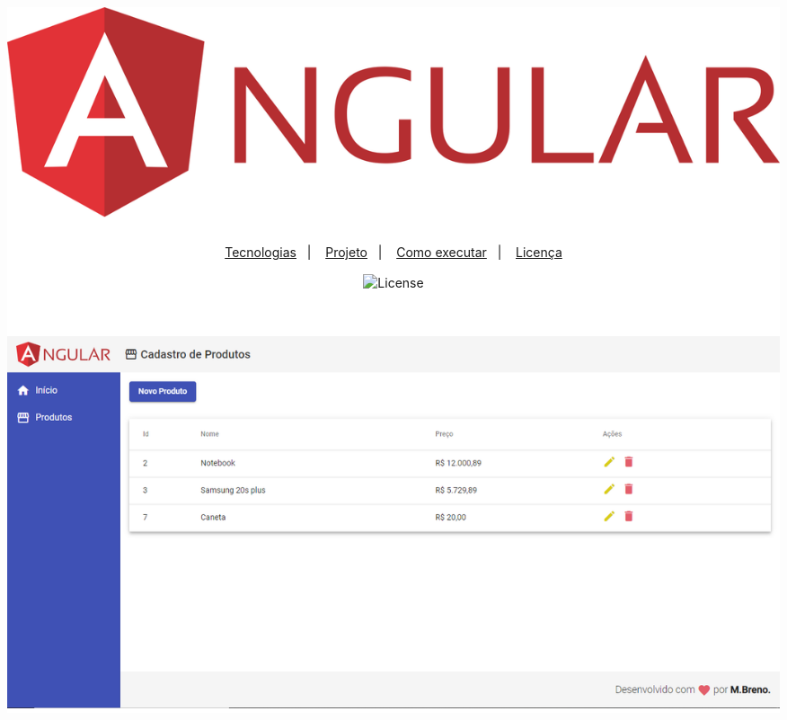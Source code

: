 <h1 align="center">
  <img alt="angular" title="angular" src=".github/home.svg" />
</h1>

<p align="center">
  <a href="#-tecnologias">Tecnologias</a>&nbsp;&nbsp;&nbsp;|&nbsp;&nbsp;&nbsp;
  <a href="#-projeto">Projeto</a>&nbsp;&nbsp;&nbsp;|&nbsp;&nbsp;&nbsp;
  <a href="#-como-executar">Como executar</a>&nbsp;&nbsp;&nbsp;|&nbsp;&nbsp;&nbsp;
  <a href="#-licença">Licença</a>
</p>

<p align="center">
  <img alt="License" src="https://img.shields.io/static/v1?label=license&message=MIT&color=8257E5&labelColor=000000">
</p>

<br>

<p align="center">
  <img alt="CRUD" src=".github/cad-produtos.png" width="100%">
</p>
